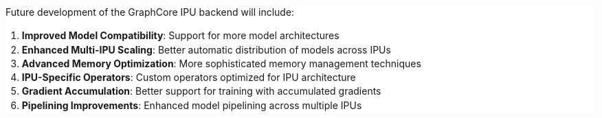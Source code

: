 Future development of the GraphCore IPU backend will include:

1. **Improved Model Compatibility**: Support for more model architectures
2. **Enhanced Multi-IPU Scaling**: Better automatic distribution of models across IPUs
3. **Advanced Memory Optimization**: More sophisticated memory management techniques
4. **IPU-Specific Operators**: Custom operators optimized for IPU architecture
5. **Gradient Accumulation**: Better support for training with accumulated gradients
6. **Pipelining Improvements**: Enhanced model pipelining across multiple IPUs
